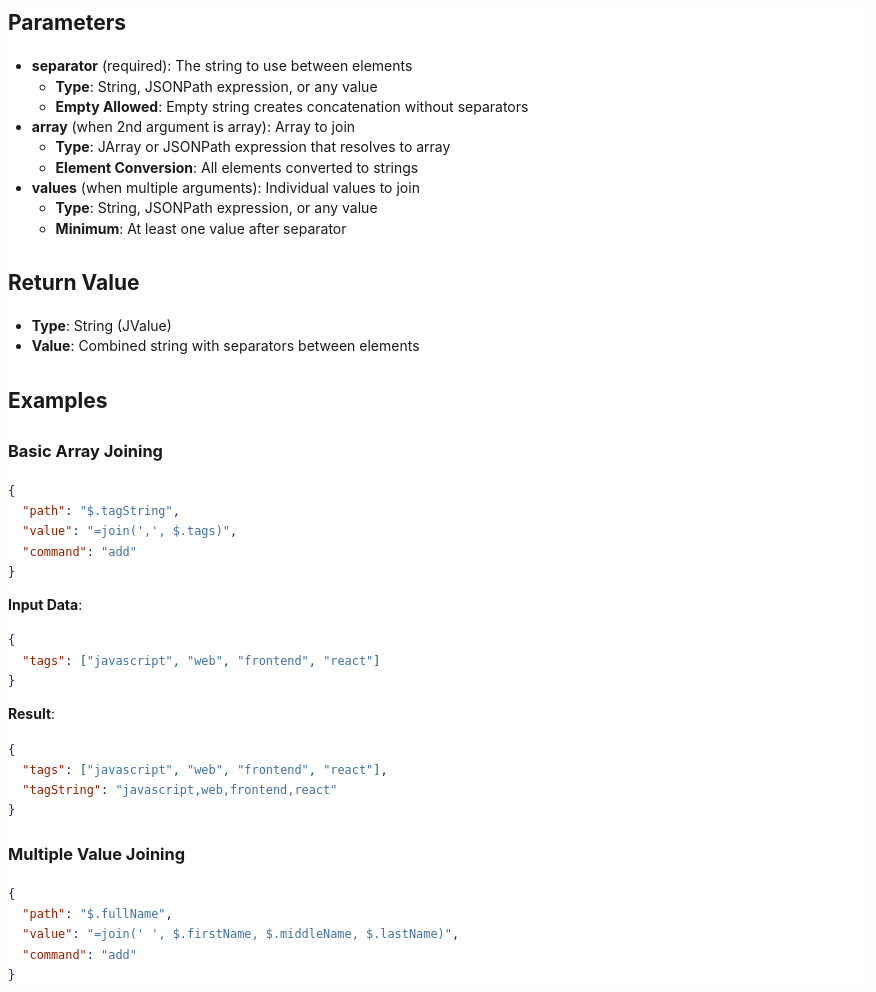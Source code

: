 ## Parameters

- **separator** (required): The string to use between elements
  - **Type**: String, JSONPath expression, or any value
  - **Empty Allowed**: Empty string creates concatenation without separators
- **array** (when 2nd argument is array): Array to join
  - **Type**: JArray or JSONPath expression that resolves to array
  - **Element Conversion**: All elements converted to strings
- **values** (when multiple arguments): Individual values to join
  - **Type**: String, JSONPath expression, or any value
  - **Minimum**: At least one value after separator

## Return Value

- **Type**: String (JValue)
- **Value**: Combined string with separators between elements

## Examples

### Basic Array Joining
```json
{
  "path": "$.tagString",
  "value": "=join(',', $.tags)",
  "command": "add"
}
```

**Input Data**:
```json
{
  "tags": ["javascript", "web", "frontend", "react"]
}
```

**Result**:
```json
{
  "tags": ["javascript", "web", "frontend", "react"],
  "tagString": "javascript,web,frontend,react"
}
```

### Multiple Value Joining
```json
{
  "path": "$.fullName",
  "value": "=join(' ', $.firstName, $.middleName, $.lastName)",
  "command": "add"
}
```
